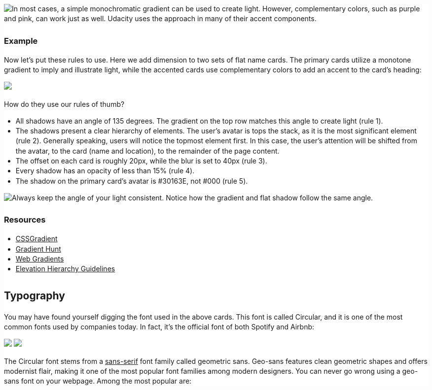 ![In most cases, a simple monochromatic gradient can be used to create light. However, complementary colors, such as purple and pink, can work just as well. <a  href="http://udacity.com" target="_blank" rel="noreferrer noopener">Udacity</a> uses the approach in many of their accent components.](/blog/designing-as-a-developer/udacity.png)

### Example

Now let’s put these rules to use. Here we add dimension to two sets of flat name cards. The primary cards utilize a monotone gradient to imply and illustrate light, while the accented cards use complementary colors to add an accent to the card’s heading:

![](/blog/designing-as-a-developer/hierarchy.png)

How do they use our rules of thumb?

- All shadows have an angle of 135 degrees. The gradient on the top row matches this angle to create light (rule 1).
- The shadows present a clear hierarchy of elements. The user’s avatar is tops the stack, as it is the most significant element (rule 2). Generally speaking, users will notice the topmost element first. In this case, the user’s attention will be shifted from the avatar, to the card (name and location), to the remainder of the page content.
- The offset on each card is roughly 20px, while the blur is set to 40px (rule 3).
- Every shadow has an opacity of less than 15% (rule 4).
- The shadow on the primary card’s avatar is #30163E, not #000 (rule 5).

<div class="unstyled">

![Always keep the angle of your light consistent. Notice how the gradient and flat shadow follow the same angle.](/blog/designing-as-a-developer/angles.png)

</div>

### Resources

- [CSSGradient](https://cssgradient.io/gradient-backgrounds/?ref=producthunt)
- [Gradient Hunt](https://gradienthunt.com/)
- [Web Gradients](https://webgradients.com/)
- [Elevation Hierarchy Guidelines](https://material.io/design/environment/elevation.html#depicting-elevation)

## Typography

You may have found yourself digging the font used in the above cards. This font is called Circular, and it is one of the most common fonts used by companies today. In fact, it’s the official font of both Spotify and Airbnb:

<div class="flex w-full flex-row justify-between overflow-hidden">
  <img class="unstyled w-1/3" src="/blog/designing-as-a-developer/spotify.png" />
  <img class="unstyled w-1/3" src="/blog/designing-as-a-developer/airbnb.png" />
</div>

The Circular font stems from a [sans-serif](https://en.wikipedia.org/wiki/Sans-serif) font family called geometric sans. Geo-sans features clean geometric shapes and offers modernist flair, making it one of the most popular font families among modern designers. You can never go wrong using a geo-sans font on your webpage. Among the most popular are:
